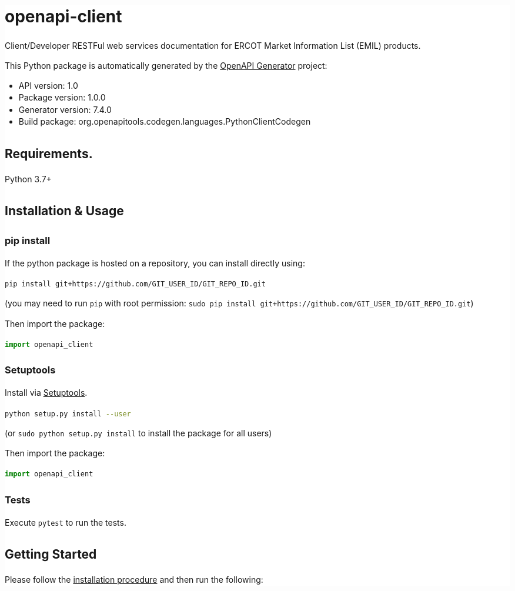 # openapi-client
Client/Developer RESTFul web services documentation for ERCOT Market Information List (EMIL) products.

This Python package is automatically generated by the [OpenAPI Generator](https://openapi-generator.tech) project:

- API version: 1.0
- Package version: 1.0.0
- Generator version: 7.4.0
- Build package: org.openapitools.codegen.languages.PythonClientCodegen

## Requirements.

Python 3.7+

## Installation & Usage
### pip install

If the python package is hosted on a repository, you can install directly using:

```sh
pip install git+https://github.com/GIT_USER_ID/GIT_REPO_ID.git
```
(you may need to run `pip` with root permission: `sudo pip install git+https://github.com/GIT_USER_ID/GIT_REPO_ID.git`)

Then import the package:
```python
import openapi_client
```

### Setuptools

Install via [Setuptools](http://pypi.python.org/pypi/setuptools).

```sh
python setup.py install --user
```
(or `sudo python setup.py install` to install the package for all users)

Then import the package:
```python
import openapi_client
```

### Tests

Execute `pytest` to run the tests.

## Getting Started

Please follow the [installation procedure](#installation--usage) and then run the following:
